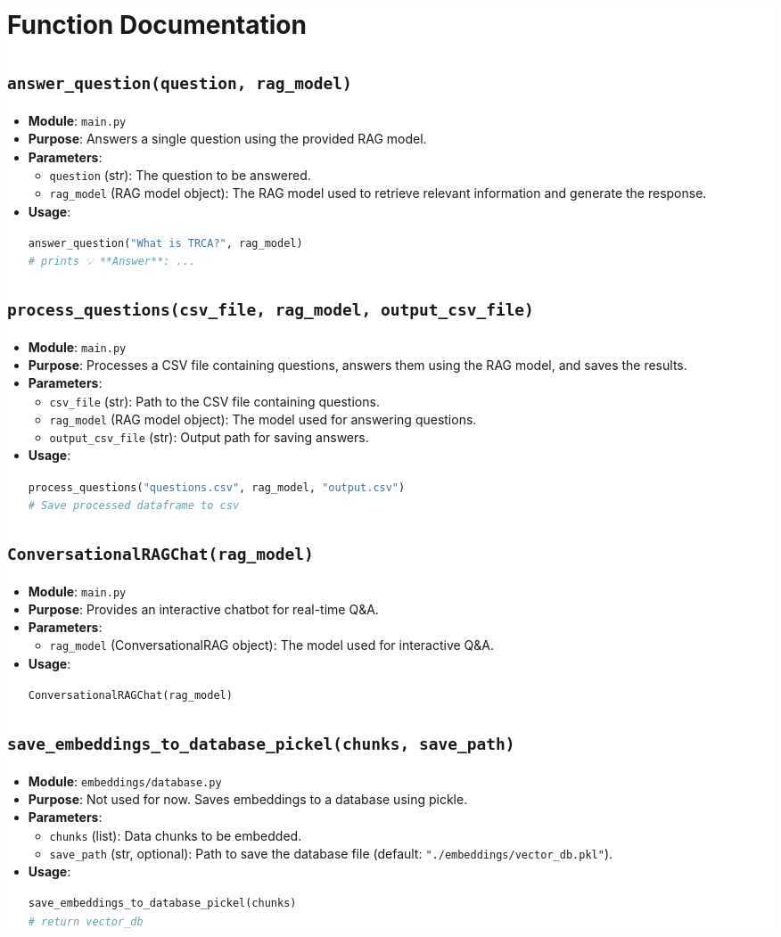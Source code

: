 # **Function Documentation**

## `answer_question(question, rag_model)`
   - **Module**: `main.py`
   - **Purpose**: Answers a single question using the provided RAG model.
   - **Parameters**:
     - `question` (str): The question to be answered.
     - `rag_model` (RAG model object): The RAG model used to retrieve relevant information and generate the response.
   - **Usage**:
     ```python
     answer_question("What is TRCA?", rag_model)
     # prints 💡 **Answer**: ...
     ```

## `process_questions(csv_file, rag_model, output_csv_file)`
   - **Module**: `main.py`
   - **Purpose**: Processes a CSV file containing questions, answers them using the RAG model, and saves the results.
   - **Parameters**:
     - `csv_file` (str): Path to the CSV file containing questions.
     - `rag_model` (RAG model object): The model used for answering questions.
     - `output_csv_file` (str): Output path for saving answers.
   - **Usage**:
     ```python
     process_questions("questions.csv", rag_model, "output.csv")
     # Save processed dataframe to csv
     ```

## `ConversationalRAGChat(rag_model)`
   - **Module**: `main.py`
   - **Purpose**: Provides an interactive chatbot for real-time Q&A.
   - **Parameters**:
     - `rag_model` (ConversationalRAG object): The model used for interactive Q&A.
   - **Usage**:
     ```python
     ConversationalRAGChat(rag_model)
     ```

## `save_embeddings_to_database_pickel(chunks, save_path)`
   - **Module**: `embeddings/database.py`
   - **Purpose**: Not used for now. Saves embeddings to a database using pickle.
   - **Parameters**:
     - `chunks` (list): Data chunks to be embedded.
     - `save_path` (str, optional): Path to save the database file (default: `"./embeddings/vector_db.pkl"`).
   - **Usage**:
     ```python
     save_embeddings_to_database_pickel(chunks)
     # return vector_db
     ```
